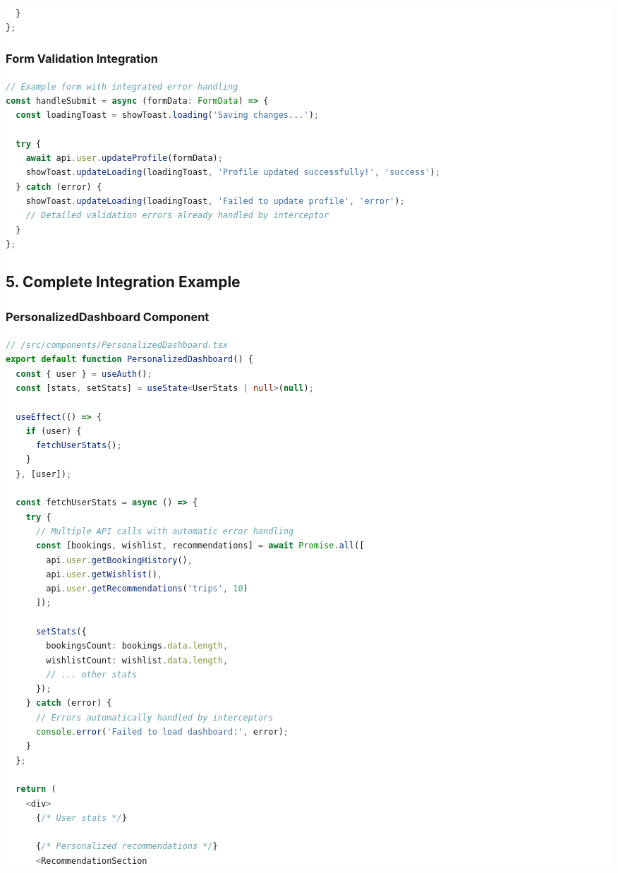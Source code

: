 ```typescript
  }
};
```

### Form Validation Integration

```typescript
// Example form with integrated error handling
const handleSubmit = async (formData: FormData) => {
  const loadingToast = showToast.loading('Saving changes...');
  
  try {
    await api.user.updateProfile(formData);
    showToast.updateLoading(loadingToast, 'Profile updated successfully!', 'success');
  } catch (error) {
    showToast.updateLoading(loadingToast, 'Failed to update profile', 'error');
    // Detailed validation errors already handled by interceptor
  }
};
```

## 5. Complete Integration Example

### PersonalizedDashboard Component

```typescript
// /src/components/PersonalizedDashboard.tsx
export default function PersonalizedDashboard() {
  const { user } = useAuth();
  const [stats, setStats] = useState<UserStats | null>(null);

  useEffect(() => {
    if (user) {
      fetchUserStats();
    }
  }, [user]);

  const fetchUserStats = async () => {
    try {
      // Multiple API calls with automatic error handling
      const [bookings, wishlist, recommendations] = await Promise.all([
        api.user.getBookingHistory(),
        api.user.getWishlist(),
        api.user.getRecommendations('trips', 10)
      ]);

      setStats({
        bookingsCount: bookings.data.length,
        wishlistCount: wishlist.data.length,
        // ... other stats
      });
    } catch (error) {
      // Errors automatically handled by interceptors
      console.error('Failed to load dashboard:', error);
    }
  };

  return (
    <div>
      {/* User stats */}
      
      {/* Personalized recommendations */}
      <RecommendationSection
```